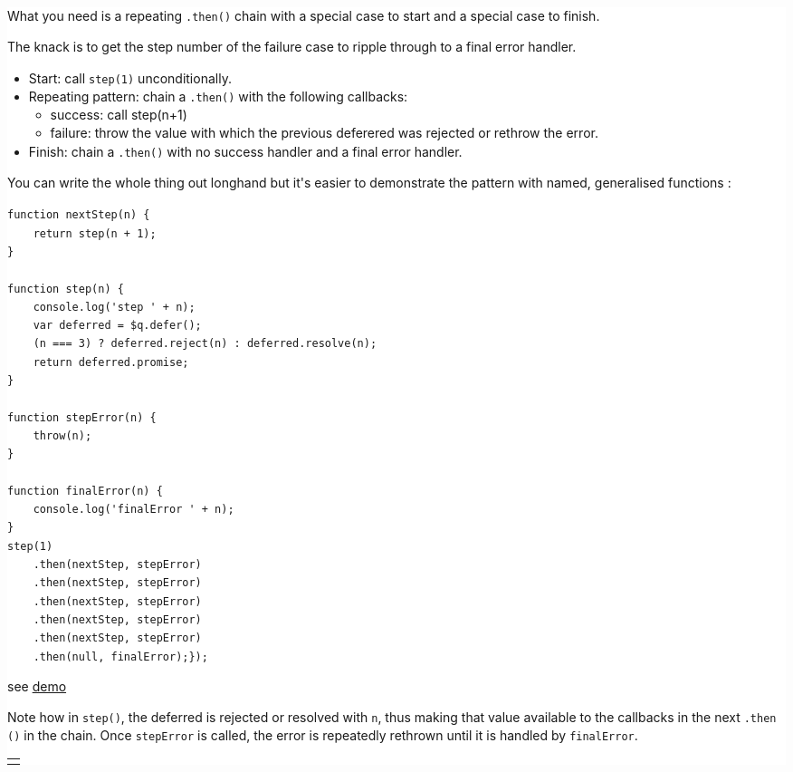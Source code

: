 

<td>
    <div>
<p>What you need is a repeating <code>.then()</code> chain with a special case to start and a special case to finish.</p>

<p>The knack is to get the step number of the failure case to ripple through to a final error handler.</p>

<ul>
<li>Start: call <code>step(1)</code> unconditionally.</li>
<li>Repeating pattern: chain a <code>.then()</code> with the following callbacks:

<ul>
<li>success: call step(n+1)</li>
<li>failure: throw the value with which the previous deferered was rejected or rethrow the error.</li>
</ul></li>
<li>Finish: chain a <code>.then()</code> with no success handler and a final error handler.</li>
</ul>

<p>You can write the whole thing out longhand but it's easier to demonstrate the pattern with named, generalised functions :</p>

<pre><code>function nextStep(n) {
    return step(n + 1);
}

function step(n) {
    console.log('step ' + n);
    var deferred = $q.defer();
    (n === 3) ? deferred.reject(n) : deferred.resolve(n);
    return deferred.promise;
}

function stepError(n) {
    throw(n);
}

function finalError(n) {
    console.log('finalError ' + n);
}
step(1)
    .then(nextStep, stepError)
    .then(nextStep, stepError)
    .then(nextStep, stepError)
    .then(nextStep, stepError)
    .then(nextStep, stepError)
    .then(null, finalError);});</code></pre>

<p>see <a href="http://jsfiddle.net/9z9fw/" target="_blank">demo</a></p>

<p>Note how in <code>step()</code>, the deferred is rejected or resolved with <code>n</code>, thus making that value available to the callbacks in the next <code>.then()</code> in the chain. Once <code>stepError</code> is called, the error is repeatedly rethrown until it is handled by <code>finalError</code>.</p>
    </div>
    <table>
    <tbody><tr>
    <td>
                    </td>
            